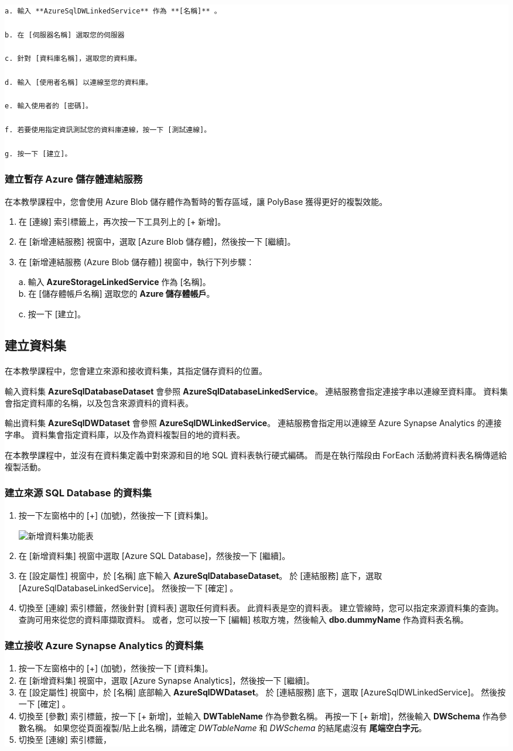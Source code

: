     a. 輸入 **AzureSqlDWLinkedService** 作為 **[名稱]** 。
     
    b. 在 [伺服器名稱] 選取您的伺服器
     
    c. 針對 [資料庫名稱]，選取您的資料庫。 
     
    d. 輸入 [使用者名稱] 以連線至您的資料庫。 
     
    e. 輸入使用者的 [密碼]。 
     
    f. 若要使用指定資訊測試您的資料庫連線，按一下 [測試連線]。
     
    g. 按一下 [建立]。

### <a name="create-the-staging-azure-storage-linked-service"></a>建立暫存 Azure 儲存體連結服務
在本教學課程中，您會使用 Azure Blob 儲存體作為暫時的暫存區域，讓 PolyBase 獲得更好的複製效能。

1. 在 [連線] 索引標籤上，再次按一下工具列上的 [+ 新增]。 
1. 在 [新增連結服務] 視窗中，選取 [Azure Blob 儲存體]，然後按一下 [繼續]。 
1. 在 [新增連結服務 (Azure Blob 儲存體)] 視窗中，執行下列步驟： 

    a. 輸入 **AzureStorageLinkedService** 作為 [名稱]。                                                 
    b. 在 [儲存體帳戶名稱] 選取您的 **Azure 儲存體帳戶**。
    
    c. 按一下 [建立]。

## <a name="create-datasets"></a>建立資料集
在本教學課程中，您會建立來源和接收資料集，其指定儲存資料的位置。 

輸入資料集 **AzureSqlDatabaseDataset** 會參照 **AzureSqlDatabaseLinkedService**。 連結服務會指定連接字串以連線至資料庫。 資料集會指定資料庫的名稱，以及包含來源資料的資料表。 

輸出資料集 **AzureSqlDWDataset** 會參照 **AzureSqlDWLinkedService**。 連結服務會指定用以連線至 Azure Synapse Analytics 的連接字串。 資料集會指定資料庫，以及作為資料複製目的地的資料表。 

在本教學課程中，並沒有在資料集定義中對來源和目的地 SQL 資料表執行硬式編碼。 而是在執行階段由 ForEach 活動將資料表名稱傳遞給複製活動。 

### <a name="create-a-dataset-for-source-sql-database"></a>建立來源 SQL Database 的資料集

1. 按一下左窗格中的 [+] (加號)，然後按一下 [資料集]。 

    ![新增資料集功能表](./media/tutorial-bulk-copy-portal/new-dataset-menu.png)
1. 在 [新增資料集] 視窗中選取 [Azure SQL Database]，然後按一下 [繼續]。 
    
1. 在 [設定屬性] 視窗中，於 [名稱] 底下輸入 **AzureSqlDatabaseDataset**。 於 [連結服務] 底下，選取 [AzureSqlDatabaseLinkedService]。 然後按一下 [確定] 。

1. 切換至 [連線] 索引標籤，然後針對 [資料表] 選取任何資料表。 此資料表是空的資料表。 建立管線時，您可以指定來源資料集的查詢。 查詢可用來從您的資料庫擷取資料。 或者，您可以按一下 [編輯] 核取方塊，然後輸入 **dbo.dummyName** 作為資料表名稱。 
 

### <a name="create-a-dataset-for-sink-azure-synapse-analytics"></a>建立接收 Azure Synapse Analytics 的資料集 

1. 按一下左窗格中的 [+] (加號)，然後按一下 [資料集]。 
1. 在 [新增資料集] 視窗中，選取 [Azure Synapse Analytics]，然後按一下 [繼續]。
1. 在 [設定屬性] 視窗中，於 [名稱] 底部輸入 **AzureSqlDWDataset**。 於 [連結服務] 底下，選取 [AzureSqlDWLinkedService]。 然後按一下 [確定] 。
1. 切換至 [參數] 索引標籤，按一下 [+ 新增]，並輸入 **DWTableName** 作為參數名稱。 再按一下 [+ 新增]，然後輸入 **DWSchema** 作為參數名稱。 如果您從頁面複製/貼上此名稱，請確定 *DWTableName* 和 *DWSchema* 的結尾處沒有 **尾端空白字元**。 
1. 切換至 [連線] 索引標籤， 
